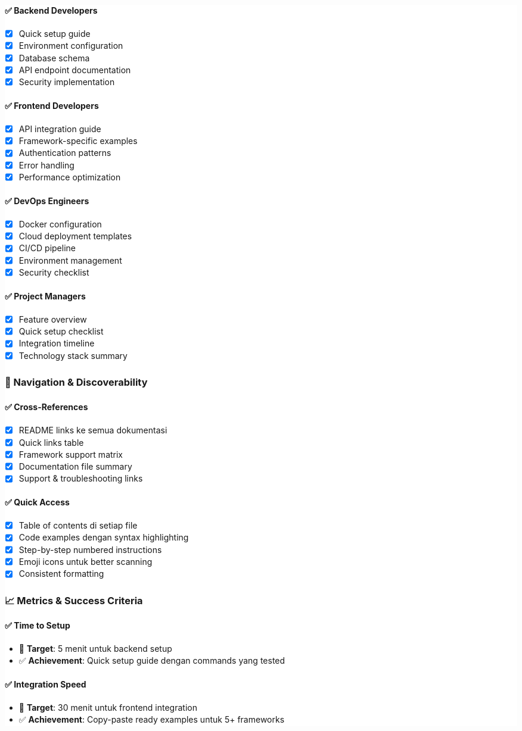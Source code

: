 #### ✅ Backend Developers
- [x] Quick setup guide
- [x] Environment configuration
- [x] Database schema
- [x] API endpoint documentation
- [x] Security implementation

#### ✅ Frontend Developers
- [x] API integration guide
- [x] Framework-specific examples
- [x] Authentication patterns
- [x] Error handling
- [x] Performance optimization

#### ✅ DevOps Engineers
- [x] Docker configuration
- [x] Cloud deployment templates
- [x] CI/CD pipeline
- [x] Environment management
- [x] Security checklist

#### ✅ Project Managers
- [x] Feature overview
- [x] Quick setup checklist
- [x] Integration timeline
- [x] Technology stack summary

### 🔗 Navigation & Discoverability

#### ✅ Cross-References
- [x] README links ke semua dokumentasi
- [x] Quick links table
- [x] Framework support matrix
- [x] Documentation file summary
- [x] Support & troubleshooting links

#### ✅ Quick Access
- [x] Table of contents di setiap file
- [x] Code examples dengan syntax highlighting
- [x] Step-by-step numbered instructions
- [x] Emoji icons untuk better scanning
- [x] Consistent formatting

### 📈 Metrics & Success Criteria

#### ✅ Time to Setup
- 🎯 **Target**: 5 menit untuk backend setup
- ✅ **Achievement**: Quick setup guide dengan commands yang tested

#### ✅ Integration Speed
- 🎯 **Target**: 30 menit untuk frontend integration
- ✅ **Achievement**: Copy-paste ready examples untuk 5+ frameworks
